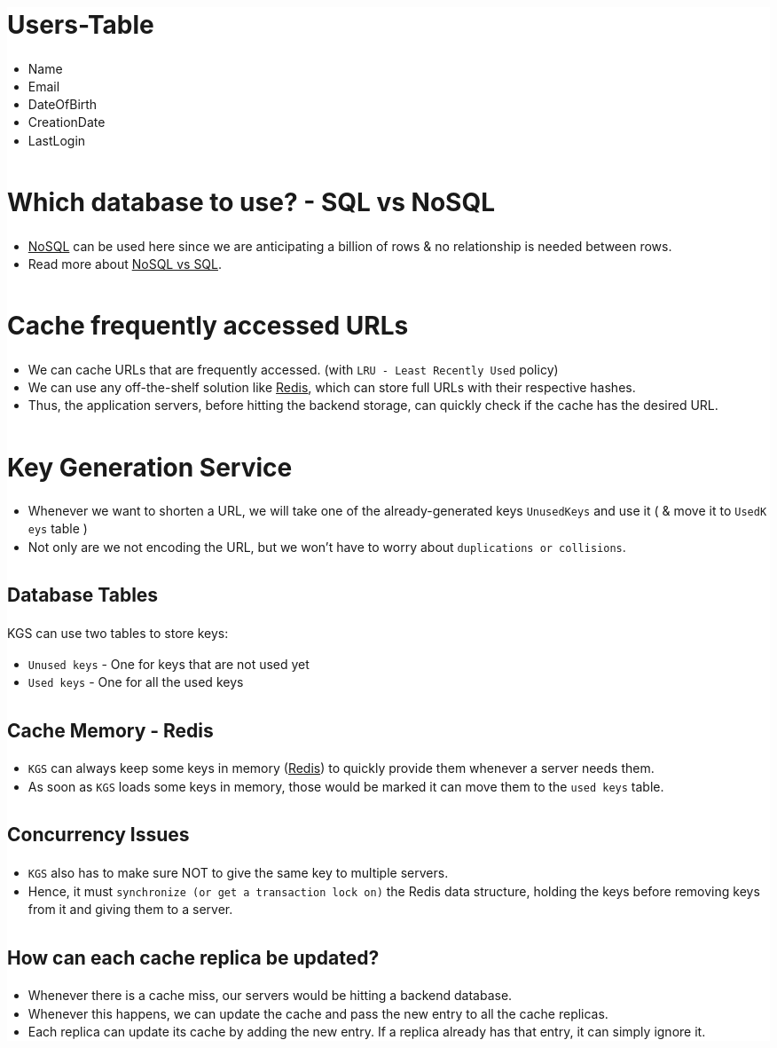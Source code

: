 # Users-Table
- Name
- Email
- DateOfBirth
- CreationDate
- LastLogin

# Which database to use? - SQL vs NoSQL
- [NoSQL](../../3_Databases/Readme.md) can be used here since we are anticipating a billion of rows & no relationship is needed between rows.
- Read more about [NoSQL vs SQL](../../3_Databases/SQLvsNoSQL.md).

# Cache frequently accessed URLs
- We can cache URLs that are frequently accessed. (with `LRU - Least Recently Used` policy)
- We can use any off-the-shelf solution like [Redis](../../3_Databases/8_Caching-InMemory-Databases/Redis/Readme.md), which can store full URLs with their respective hashes.
- Thus, the application servers, before hitting the backend storage, can quickly check if the cache has the desired URL.

# Key Generation Service
- Whenever we want to shorten a URL, we will take one of the already-generated keys `UnusedKeys` and use it ( & move it to `UsedKeys` table )
- Not only are we not encoding the URL, but we won’t have to worry about `duplications or collisions`.

## Database Tables
KGS can use two tables to store keys:
- `Unused keys` - One for keys that are not used yet
- `Used keys` - One for all the used keys

## Cache Memory - Redis
- `KGS` can always keep some keys in memory ([Redis](../../3_Databases/8_Caching-InMemory-Databases/Redis/Readme.md)) to quickly provide them whenever a server needs them.
- As soon as `KGS` loads some keys in memory, those would be marked it can move them to the `used keys` table.

## Concurrency Issues
- `KGS` also has to make sure NOT to give the same key to multiple servers.
- Hence, it must `synchronize (or get a transaction lock on)` the Redis data structure, holding the keys before removing keys from it and giving them to a server.

## How can each cache replica be updated?
- Whenever there is a cache miss, our servers would be hitting a backend database.
- Whenever this happens, we can update the cache and pass the new entry to all the cache replicas.
- Each replica can update its cache by adding the new entry. If a replica already has that entry, it can simply ignore it.
